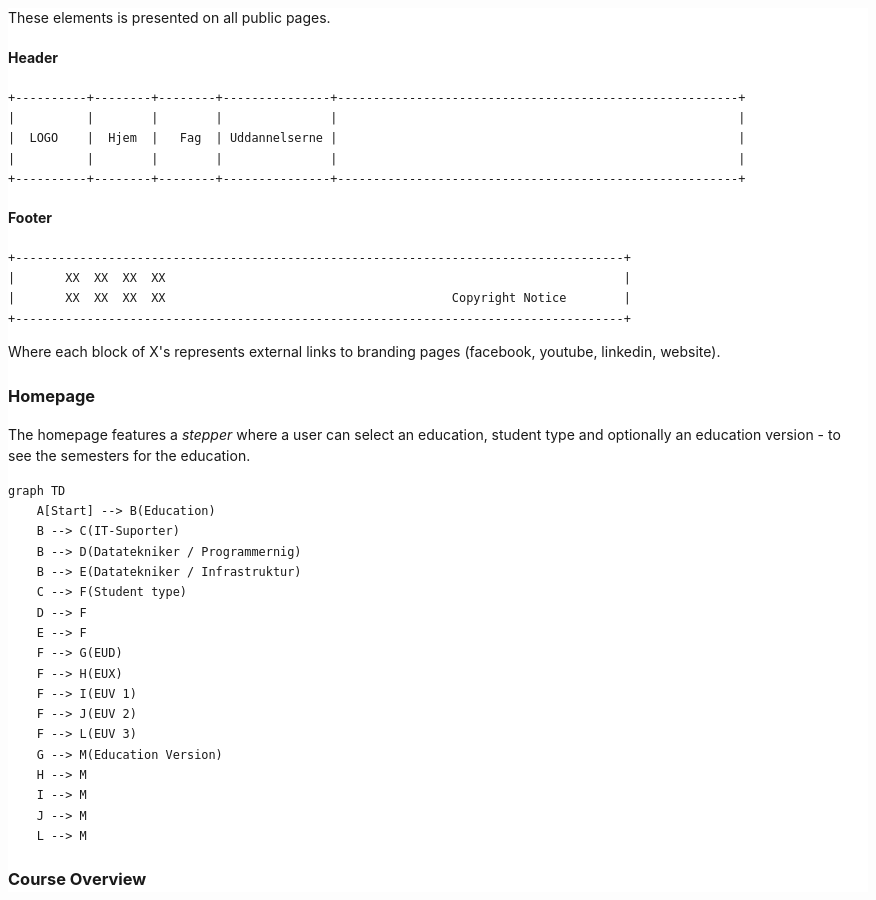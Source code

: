 These elements is presented on all public pages.

#### Header

    +----------+--------+--------+---------------+--------------------------------------------------------+
    |          |        |        |               |                                                        |
    |  LOGO    |  Hjem  |   Fag  | Uddannelserne |                                                        |
    |          |        |        |               |                                                        |
    +----------+--------+--------+---------------+--------------------------------------------------------+

#### Footer

    +-------------------------------------------------------------------------------------+
    |       XX  XX  XX  XX                                                                |
    |       XX  XX  XX  XX                                        Copyright Notice        |
    +-------------------------------------------------------------------------------------+

Where each block of X's represents external links to branding pages (facebook, youtube, linkedin, website).

### Homepage

The homepage features a _stepper_ where a user can select an education, student type and optionally an education version - to see the semesters for the education.

```mermaid
graph TD
    A[Start] --> B(Education)
    B --> C(IT-Suporter)
    B --> D(Datatekniker / Programmernig)
    B --> E(Datatekniker / Infrastruktur)
    C --> F(Student type)
    D --> F
    E --> F
    F --> G(EUD)
    F --> H(EUX)
    F --> I(EUV 1)
    F --> J(EUV 2)
    F --> L(EUV 3)
    G --> M(Education Version)
    H --> M
    I --> M
    J --> M
    L --> M
```

### Course Overview


[TOC levels=1-3]: # "#### Table of Contents"